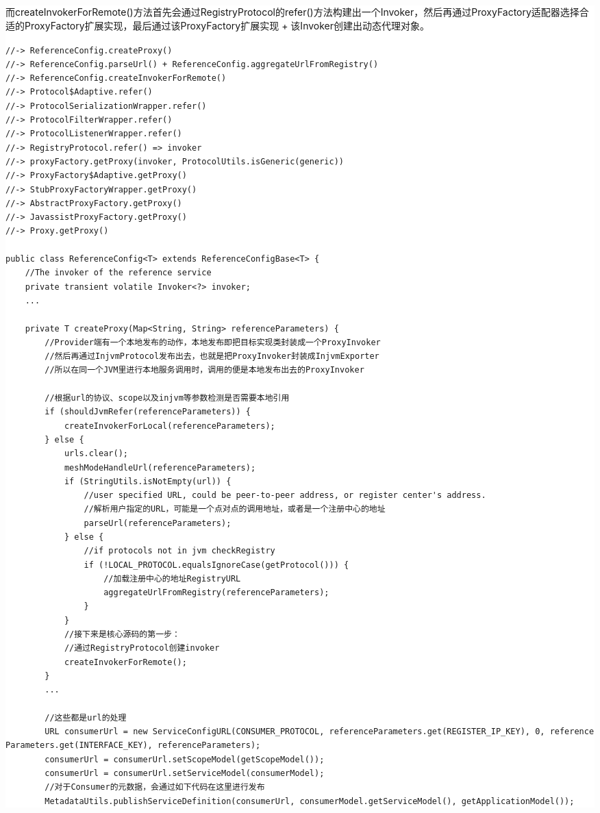 而createInvokerForRemote()方法首先会通过RegistryProtocol的refer()方法构建出一个Invoker，然后再通过ProxyFactory适配器选择合适的ProxyFactory扩展实现，最后通过该ProxyFactory扩展实现 + 该Invoker创建出动态代理对象。

    //-> ReferenceConfig.createProxy()
    //-> ReferenceConfig.parseUrl() + ReferenceConfig.aggregateUrlFromRegistry()
    //-> ReferenceConfig.createInvokerForRemote()
    //-> Protocol$Adaptive.refer()
    //-> ProtocolSerializationWrapper.refer()
    //-> ProtocolFilterWrapper.refer()
    //-> ProtocolListenerWrapper.refer()
    //-> RegistryProtocol.refer() => invoker
    //-> proxyFactory.getProxy(invoker, ProtocolUtils.isGeneric(generic))
    //-> ProxyFactory$Adaptive.getProxy()
    //-> StubProxyFactoryWrapper.getProxy()
    //-> AbstractProxyFactory.getProxy()
    //-> JavassistProxyFactory.getProxy()
    //-> Proxy.getProxy()

    public class ReferenceConfig<T> extends ReferenceConfigBase<T> {
        //The invoker of the reference service
        private transient volatile Invoker<?> invoker;
        ...

        private T createProxy(Map<String, String> referenceParameters) {
            //Provider端有一个本地发布的动作，本地发布即把目标实现类封装成一个ProxyInvoker
            //然后再通过InjvmProtocol发布出去，也就是把ProxyInvoker封装成InjvmExporter
            //所以在同一个JVM里进行本地服务调用时，调用的便是本地发布出去的ProxyInvoker

            //根据url的协议、scope以及injvm等参数检测是否需要本地引用
            if (shouldJvmRefer(referenceParameters)) {
                createInvokerForLocal(referenceParameters);
            } else {
                urls.clear();
                meshModeHandleUrl(referenceParameters);
                if (StringUtils.isNotEmpty(url)) {
                    //user specified URL, could be peer-to-peer address, or register center's address.
                    //解析用户指定的URL，可能是一个点对点的调用地址，或者是一个注册中心的地址
                    parseUrl(referenceParameters);
                } else {
                    //if protocols not in jvm checkRegistry
                    if (!LOCAL_PROTOCOL.equalsIgnoreCase(getProtocol())) {
                        //加载注册中心的地址RegistryURL
                        aggregateUrlFromRegistry(referenceParameters);
                    }
                }
                //接下来是核心源码的第一步：
                //通过RegistryProtocol创建invoker
                createInvokerForRemote();
            }
            ...

            //这些都是url的处理
            URL consumerUrl = new ServiceConfigURL(CONSUMER_PROTOCOL, referenceParameters.get(REGISTER_IP_KEY), 0, referenceParameters.get(INTERFACE_KEY), referenceParameters);
            consumerUrl = consumerUrl.setScopeModel(getScopeModel());
            consumerUrl = consumerUrl.setServiceModel(consumerModel);
            //对于Consumer的元数据，会通过如下代码在这里进行发布
            MetadataUtils.publishServiceDefinition(consumerUrl, consumerModel.getServiceModel(), getApplicationModel());
